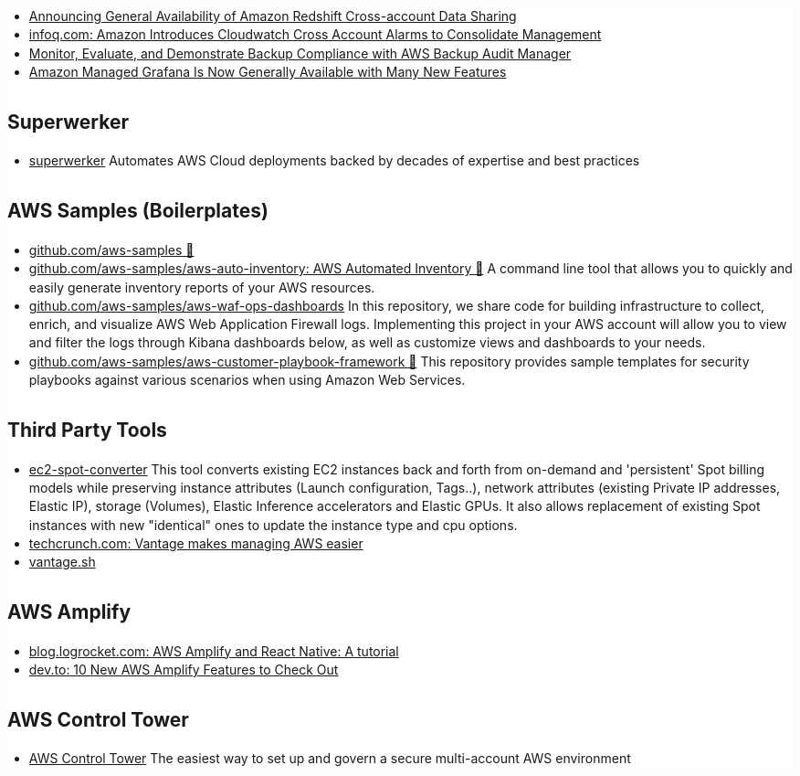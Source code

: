 - [Announcing General Availability of Amazon Redshift Cross-account Data Sharing](https://aws.amazon.com/about-aws/whats-new/2021/08/announcing-general-availability-amazon-redshift-cross-account-data-sharing/)
- [infoq.com: Amazon Introduces Cloudwatch Cross Account Alarms to Consolidate Management](https://www.infoq.com/news/2021/08/aws-cloudwatch-alarms/)
- [Monitor, Evaluate, and Demonstrate Backup Compliance with AWS Backup Audit Manager](https://aws.amazon.com/blogs/aws/monitor-evaluate-and-demonstrate-backup-compliance-with-aws-backup-audit-manager/)
- [Amazon Managed Grafana Is Now Generally Available with Many New Features](https://aws.amazon.com/blogs/aws/amazon-managed-grafana-is-now-generally-available-with-many-new-features)

## Superwerker
- [superwerker](https://aws.amazon.com/quickstart/architecture/superwerker/) Automates AWS Cloud deployments backed by decades of expertise and best practices

## AWS Samples (Boilerplates)
- [github.com/aws-samples 🌟](https://github.com/aws-samples)
- [github.com/aws-samples/aws-auto-inventory: AWS Automated Inventory 🌟](https://github.com/aws-samples/aws-auto-inventory) A command line tool that allows you to quickly and easily generate inventory reports of your AWS resources.
- [github.com/aws-samples/aws-waf-ops-dashboards](https://github.com/aws-samples/aws-waf-ops-dashboards) In this repository, we share code for building infrastructure to collect, enrich, and visualize AWS Web Application Firewall logs. Implementing this project in your AWS account will allow you to view and filter the logs through Kibana dashboards below, as well as customize views and dashboards to your needs.
- [github.com/aws-samples/aws-customer-playbook-framework 🌟](https://github.com/aws-samples/aws-customer-playbook-framework) This repository provides sample templates for security playbooks against various scenarios when using Amazon Web Services.

## Third Party Tools
- [ec2-spot-converter](https://github.com/jcjorel/ec2-spot-converter) This tool converts existing EC2 instances back and forth from on-demand and 'persistent' Spot billing models while preserving instance attributes (Launch configuration, Tags..), network attributes (existing Private IP addresses, Elastic IP), storage (Volumes), Elastic Inference accelerators and Elastic GPUs. It also allows replacement of existing Spot instances with new "identical" ones to update the instance type and cpu options.  
- [techcrunch.com: Vantage makes managing AWS easier](https://techcrunch.com/2021/01/12/vantage-makes-managing-aws-easier/)
- [vantage.sh](https://www.vantage.sh/)

## AWS Amplify
- [blog.logrocket.com: AWS Amplify and React Native: A tutorial](https://blog.logrocket.com/aws-amplify-and-react-native-a-tutorial/)
- [dev.to: 10 New AWS Amplify Features to Check Out](https://dev.to/aws/10-new-aws-amplify-features-to-check-out-4291)

## AWS Control Tower
- [AWS Control Tower](https://aws.amazon.com/controltower/) The easiest way to set up and govern a secure multi-account AWS environment
